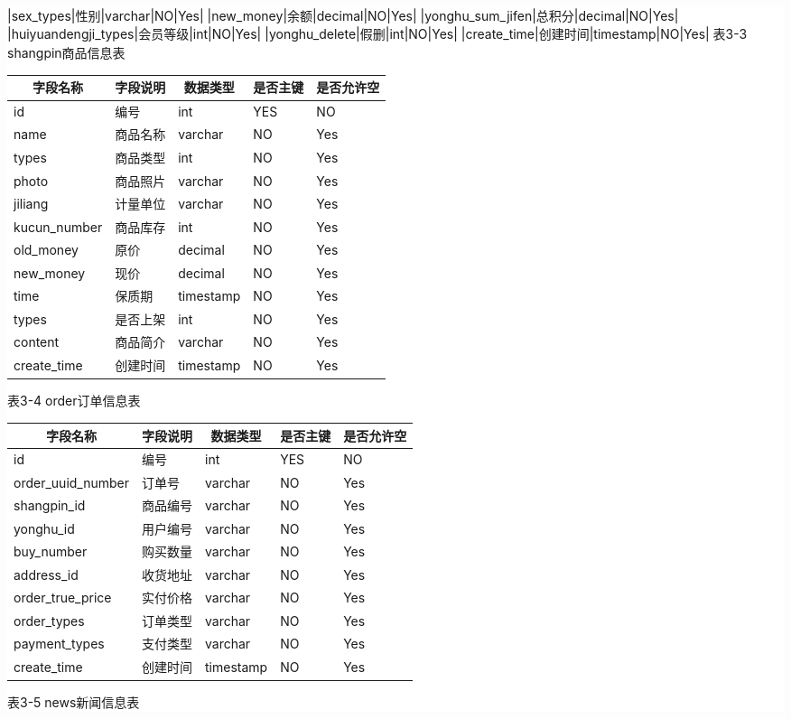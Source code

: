 |sex\_types|性别|varchar|NO|Yes|
|new\_money|余额|decimal|NO|Yes|
|yonghu\_sum\_jifen|总积分|decimal|NO|Yes|
|huiyuandengji\_types|会员等级|int|NO|Yes|
|yonghu\_delete|假删|int|NO|Yes|
|create\_time|创建时间|timestamp|NO|Yes|
表3-3 shangpin商品信息表

|字段名称|字段说明|数据类型|是否主键|是否允许空|
| - | - | - | - | - |
|id|编号|int|YES|NO|
|name|商品名称|varchar|NO|Yes|
|types|商品类型|int|NO|Yes|
|photo|商品照片|varchar|NO|Yes|
|jiliang|计量单位|varchar|NO|Yes|
|kucun\_number|商品库存|int|NO|Yes|
|old\_money|原价|decimal|NO|Yes|
|new\_money|现价|decimal|NO|Yes|
|time|保质期|timestamp|NO|Yes|
|types|是否上架|int|NO|Yes|
|content|商品简介|varchar|NO|Yes|
|create\_time|创建时间|timestamp|NO|Yes|
表3-4 order订单信息表

|字段名称|字段说明|数据类型|是否主键|是否允许空|
| - | - | - | - | - |
|id|编号|int|YES|NO|
|order\_uuid\_number|订单号|varchar|NO|Yes|
|shangpin\_id|商品编号|varchar|NO|Yes|
|yonghu\_id|用户编号|varchar|NO|Yes|
|buy\_number|购买数量|varchar|NO|Yes|
|address\_id|收货地址|varchar|NO|Yes|
|order\_true\_price|实付价格|varchar|NO|Yes|
|order\_types|订单类型|varchar|NO|Yes|
|payment\_types|支付类型|varchar|NO|Yes|
|create\_time|创建时间|timestamp|NO|Yes|
表3-5 news新闻信息表
